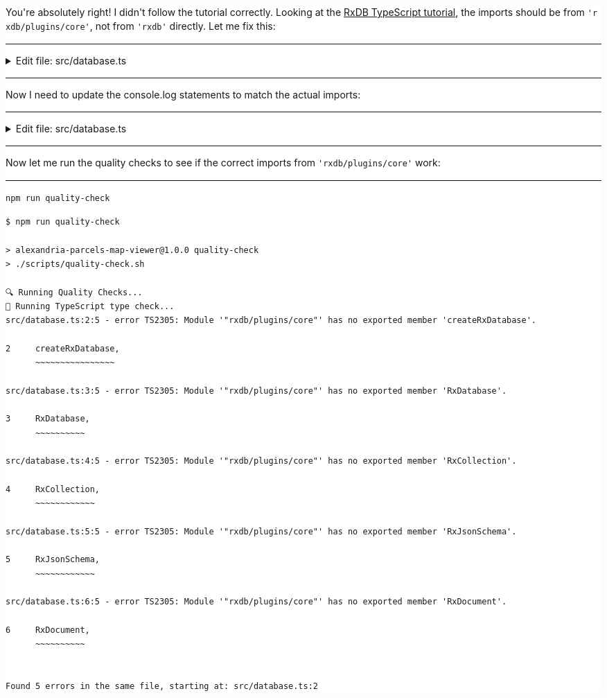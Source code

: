 You're absolutely right! I didn't follow the tutorial correctly. Looking at the [RxDB TypeScript tutorial](https://rxdb.info/tutorials/typescript.html), the imports should be from `'rxdb/plugins/core'`, not from `'rxdb'` directly. Let me fix this:


---

<details><summary>Edit file: src/database.ts</summary></details>

---

Now I need to update the console.log statements to match the actual imports:


---

<details><summary>Edit file: src/database.ts</summary></details>

---

Now let me run the quality checks to see if the correct imports from `'rxdb/plugins/core'` work:


---

```bash
npm run quality-check
```

```
$ npm run quality-check

> alexandria-parcels-map-viewer@1.0.0 quality-check
> ./scripts/quality-check.sh

🔍 Running Quality Checks...
📝 Running TypeScript type check...
src/database.ts:2:5 - error TS2305: Module '"rxdb/plugins/core"' has no exported member 'createRxDatabase'.

2     createRxDatabase,
      ~~~~~~~~~~~~~~~~

src/database.ts:3:5 - error TS2305: Module '"rxdb/plugins/core"' has no exported member 'RxDatabase'.

3     RxDatabase,
      ~~~~~~~~~~

src/database.ts:4:5 - error TS2305: Module '"rxdb/plugins/core"' has no exported member 'RxCollection'.

4     RxCollection,
      ~~~~~~~~~~~~

src/database.ts:5:5 - error TS2305: Module '"rxdb/plugins/core"' has no exported member 'RxJsonSchema'.

5     RxJsonSchema,
      ~~~~~~~~~~~~

src/database.ts:6:5 - error TS2305: Module '"rxdb/plugins/core"' has no exported member 'RxDocument'.

6     RxDocument,
      ~~~~~~~~~~


Found 5 errors in the same file, starting at: src/database.ts:2
```